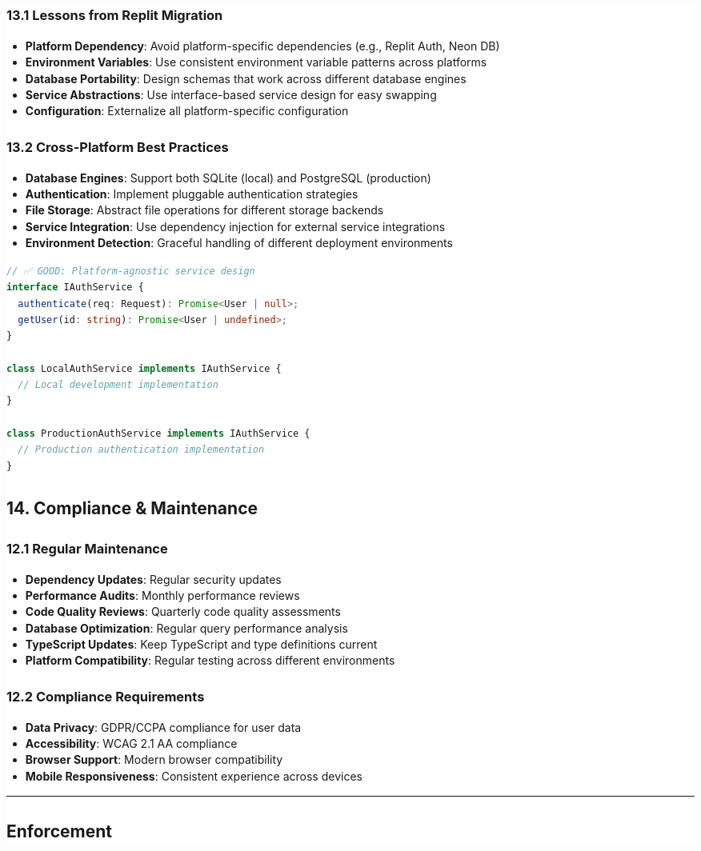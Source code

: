 ### 13.1 Lessons from Replit Migration
- **Platform Dependency**: Avoid platform-specific dependencies (e.g., Replit Auth, Neon DB)
- **Environment Variables**: Use consistent environment variable patterns across platforms
- **Database Portability**: Design schemas that work across different database engines
- **Service Abstractions**: Use interface-based service design for easy swapping
- **Configuration**: Externalize all platform-specific configuration

### 13.2 Cross-Platform Best Practices
- **Database Engines**: Support both SQLite (local) and PostgreSQL (production)
- **Authentication**: Implement pluggable authentication strategies
- **File Storage**: Abstract file operations for different storage backends
- **Service Integration**: Use dependency injection for external service integrations
- **Environment Detection**: Graceful handling of different deployment environments

```typescript
// ✅ GOOD: Platform-agnostic service design
interface IAuthService {
  authenticate(req: Request): Promise<User | null>;
  getUser(id: string): Promise<User | undefined>;
}

class LocalAuthService implements IAuthService {
  // Local development implementation
}

class ProductionAuthService implements IAuthService {
  // Production authentication implementation
}
```

## 14. Compliance & Maintenance

### 12.1 Regular Maintenance
- **Dependency Updates**: Regular security updates
- **Performance Audits**: Monthly performance reviews
- **Code Quality Reviews**: Quarterly code quality assessments
- **Database Optimization**: Regular query performance analysis
- **TypeScript Updates**: Keep TypeScript and type definitions current
- **Platform Compatibility**: Regular testing across different environments

### 12.2 Compliance Requirements
- **Data Privacy**: GDPR/CCPA compliance for user data
- **Accessibility**: WCAG 2.1 AA compliance
- **Browser Support**: Modern browser compatibility
- **Mobile Responsiveness**: Consistent experience across devices

---

## Enforcement

